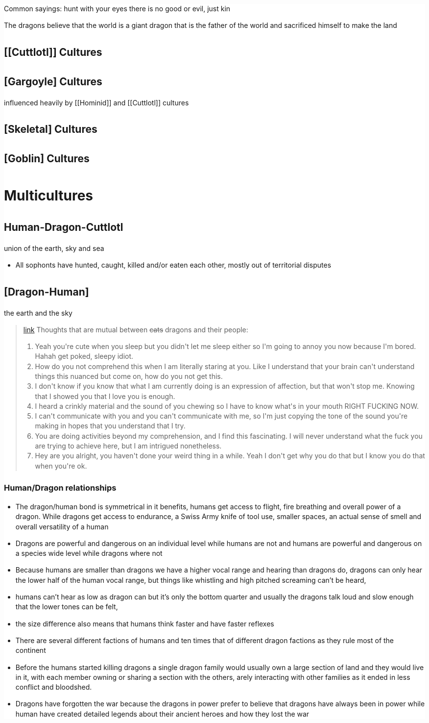 Common sayings:
hunt with your eyes
there is no good or evil, just kin

The dragons believe that the world is a giant dragon that is the father of the world and sacrificed himself to make the land 
## [[Cuttlotl]] Cultures
## [Gargoyle] Cultures
influenced heavily by [[Hominid]] and [[Cuttlotl]] cultures
## [Skeletal] Cultures
## [Goblin] Cultures

# Multicultures
## Human-Dragon-Cuttlotl
  union of the earth, sky and sea
- All sophonts have hunted, caught, killed and/or eaten each other, mostly out of territorial disputes 
## [Dragon-Human]
the earth and the sky
> [link](https://www.tumblr.com/wizard-email/744166883358556160?source=share) 
> Thoughts that are mutual between ~~cats~~ dragons and their people:
> 1. Yeah you're cute when you sleep but you didn't let me sleep either so I'm going to annoy you now because I'm bored. Hahah get poked, sleepy idiot.
> 2. How do you not comprehend this when I am literally staring at you. Like I understand that your brain can't understand things this nuanced but come on, how do you not get this.
> 3. I don't know if you know that what I am currently doing is an expression of affection, but that won't stop me. Knowing that I showed you that I love you is enough.
> 4. I heard a crinkly material and the sound of you chewing so I have to know what's in your mouth RIGHT FUCKING NOW.
> 5. I can't communicate with you and you can't communicate with me, so I'm just copying the tone of the sound you're making in hopes that you understand that I try.
> 6. You are doing activities beyond my comprehension, and I find this fascinating. I will never understand what the fuck you are trying to achieve here, but I am intrigued nonetheless.
> 7. Hey are you alright, you haven't done your weird thing in a while. Yeah I don't get why you do that but I know you do that when you're ok.
### Human/Dragon relationships
- The dragon/human bond is symmetrical in it benefits, humans get access to flight, fire breathing and overall power of a dragon. While dragons get access to endurance, a Swiss Army knife of tool use, smaller spaces, an actual sense of smell and overall versatility of a human
- Dragons are powerful and dangerous on an individual level while humans are not and humans are powerful and dangerous on a species wide level while dragons where not

- Because humans are smaller than dragons we have a higher vocal range and hearing than dragons do, dragons can only hear the lower half of the human vocal range, but things like whistling and high pitched screaming can’t be heard, 
- humans can’t hear as low as dragon can but it’s only the bottom quarter and usually the dragons talk loud and slow enough that the lower tones can be felt, 
- the size difference also means that humans think faster and have faster reflexes 
- There are several different factions of humans and ten times that of different dragon factions as they rule most of the continent
- Before the humans started killing dragons a single dragon family would usually own a large section of land and they would live in it, with each member owning or sharing a section with the others, arely interacting with other families as it ended in less conflict and bloodshed.
- Dragons have forgotten the war because the dragons in power prefer to believe that dragons have always been in power while human have created detailed legends about their ancient heroes and how they lost the war